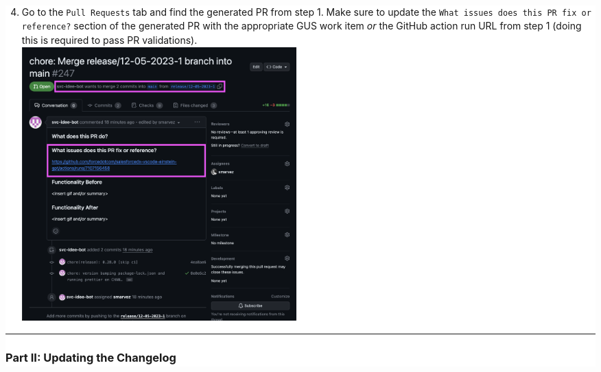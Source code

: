 4. Go to the `Pull Requests` tab and find the generated PR from step 1. Make sure to update the `What issues does this PR fix or reference?` section of the generated PR with the appropriate GUS work item _or_ the GitHub action run URL from step 1 (doing this is required to pass PR validations).
   <br/><img src="images%2Fgenerated_release_pr.png" width="400" alt=""/>

---

### Part II: Updating the Changelog
